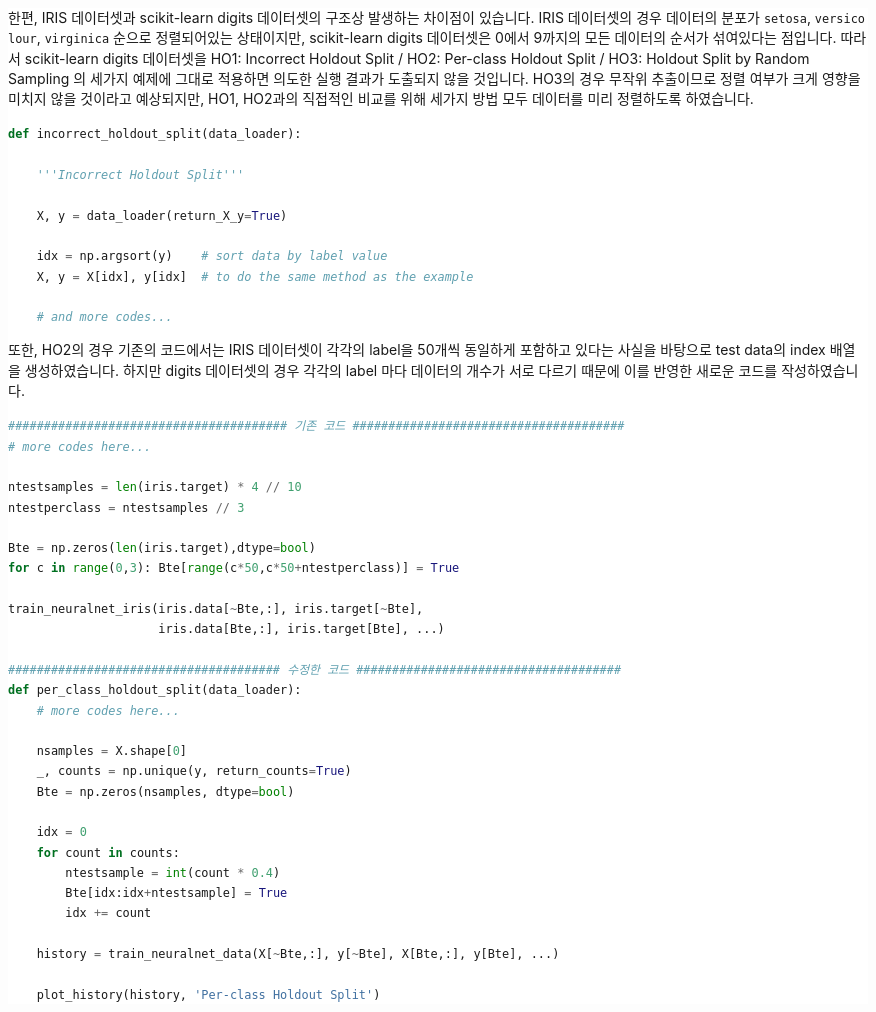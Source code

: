 



 한편, IRIS 데이터셋과 scikit-learn digits 데이터셋의  구조상 발생하는 차이점이 있습니다. IRIS 데이터셋의 경우 데이터의 분포가 `setosa`, `versicolour`, `virginica` 순으로 정렬되어있는 상태이지만, scikit-learn digits 데이터셋은 0에서 9까지의 모든 데이터의 순서가 섞여있다는 점입니다. 따라서 scikit-learn digits 데이터셋을 HO1: Incorrect Holdout Split / HO2: Per-class Holdout Split / HO3: Holdout Split by Random Sampling 의 세가지 예제에 그대로 적용하면 의도한 실행 결과가 도출되지 않을 것입니다. HO3의 경우 무작위 추출이므로 정렬 여부가 크게 영향을 미치지 않을 것이라고 예상되지만, HO1, HO2과의 직접적인 비교를 위해 세가지 방법 모두 데이터를 미리 정렬하도록 하였습니다.

```python
def incorrect_holdout_split(data_loader):
    
    '''Incorrect Holdout Split'''

    X, y = data_loader(return_X_y=True)

    idx = np.argsort(y)    # sort data by label value 
    X, y = X[idx], y[idx]  # to do the same method as the example
    
    # and more codes...
```

 또한, HO2의 경우 기존의 코드에서는 IRIS 데이터셋이 각각의 label을 50개씩 동일하게 포함하고 있다는 사실을 바탕으로 test data의 index 배열을 생성하였습니다. 하지만 digits 데이터셋의 경우 각각의 label 마다 데이터의 개수가 서로 다르기 때문에 이를 반영한 새로운 코드를 작성하였습니다.

```python
####################################### 기존 코드 ######################################
# more codes here...

ntestsamples = len(iris.target) * 4 // 10
ntestperclass = ntestsamples // 3

Bte = np.zeros(len(iris.target),dtype=bool)
for c in range(0,3): Bte[range(c*50,c*50+ntestperclass)] = True

train_neuralnet_iris(iris.data[~Bte,:], iris.target[~Bte],
                     iris.data[Bte,:], iris.target[Bte], ...)

###################################### 수정한 코드 #####################################
def per_class_holdout_split(data_loader):
    # more codes here...
    
    nsamples = X.shape[0]
    _, counts = np.unique(y, return_counts=True)
    Bte = np.zeros(nsamples, dtype=bool)
    
    idx = 0
    for count in counts:
        ntestsample = int(count * 0.4)
        Bte[idx:idx+ntestsample] = True
        idx += count
    
    history = train_neuralnet_data(X[~Bte,:], y[~Bte], X[Bte,:], y[Bte], ...)
    
    plot_history(history, 'Per-class Holdout Split')
```
